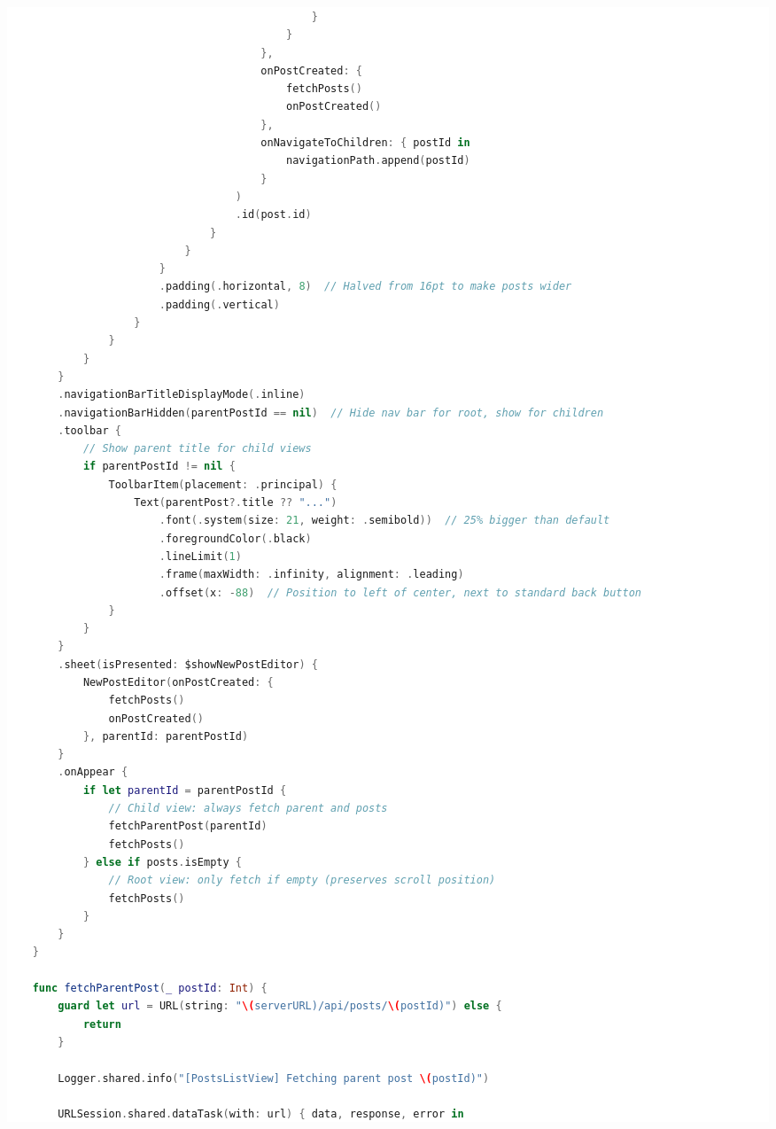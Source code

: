 ```swift
                                                }
                                            }
                                        },
                                        onPostCreated: {
                                            fetchPosts()
                                            onPostCreated()
                                        },
                                        onNavigateToChildren: { postId in
                                            navigationPath.append(postId)
                                        }
                                    )
                                    .id(post.id)
                                }
                            }
                        }
                        .padding(.horizontal, 8)  // Halved from 16pt to make posts wider
                        .padding(.vertical)
                    }
                }
            }
        }
        .navigationBarTitleDisplayMode(.inline)
        .navigationBarHidden(parentPostId == nil)  // Hide nav bar for root, show for children
        .toolbar {
            // Show parent title for child views
            if parentPostId != nil {
                ToolbarItem(placement: .principal) {
                    Text(parentPost?.title ?? "...")
                        .font(.system(size: 21, weight: .semibold))  // 25% bigger than default
                        .foregroundColor(.black)
                        .lineLimit(1)
                        .frame(maxWidth: .infinity, alignment: .leading)
                        .offset(x: -88)  // Position to left of center, next to standard back button
                }
            }
        }
        .sheet(isPresented: $showNewPostEditor) {
            NewPostEditor(onPostCreated: {
                fetchPosts()
                onPostCreated()
            }, parentId: parentPostId)
        }
        .onAppear {
            if let parentId = parentPostId {
                // Child view: always fetch parent and posts
                fetchParentPost(parentId)
                fetchPosts()
            } else if posts.isEmpty {
                // Root view: only fetch if empty (preserves scroll position)
                fetchPosts()
            }
        }
    }

    func fetchParentPost(_ postId: Int) {
        guard let url = URL(string: "\(serverURL)/api/posts/\(postId)") else {
            return
        }

        Logger.shared.info("[PostsListView] Fetching parent post \(postId)")

        URLSession.shared.dataTask(with: url) { data, response, error in
```